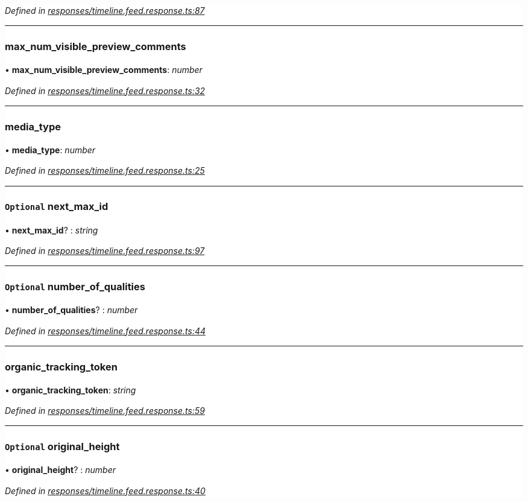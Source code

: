 *Defined in [responses/timeline.feed.response.ts:87](https://github.com/cuonglnhust/instagram-private-api-tcom/blob/3e16058/src/responses/timeline.feed.response.ts#L87)*

___

###  max_num_visible_preview_comments

• **max_num_visible_preview_comments**: *number*

*Defined in [responses/timeline.feed.response.ts:32](https://github.com/cuonglnhust/instagram-private-api-tcom/blob/3e16058/src/responses/timeline.feed.response.ts#L32)*

___

###  media_type

• **media_type**: *number*

*Defined in [responses/timeline.feed.response.ts:25](https://github.com/cuonglnhust/instagram-private-api-tcom/blob/3e16058/src/responses/timeline.feed.response.ts#L25)*

___

### `Optional` next_max_id

• **next_max_id**? : *string*

*Defined in [responses/timeline.feed.response.ts:97](https://github.com/cuonglnhust/instagram-private-api-tcom/blob/3e16058/src/responses/timeline.feed.response.ts#L97)*

___

### `Optional` number_of_qualities

• **number_of_qualities**? : *number*

*Defined in [responses/timeline.feed.response.ts:44](https://github.com/cuonglnhust/instagram-private-api-tcom/blob/3e16058/src/responses/timeline.feed.response.ts#L44)*

___

###  organic_tracking_token

• **organic_tracking_token**: *string*

*Defined in [responses/timeline.feed.response.ts:59](https://github.com/cuonglnhust/instagram-private-api-tcom/blob/3e16058/src/responses/timeline.feed.response.ts#L59)*

___

### `Optional` original_height

• **original_height**? : *number*

*Defined in [responses/timeline.feed.response.ts:40](https://github.com/cuonglnhust/instagram-private-api-tcom/blob/3e16058/src/responses/timeline.feed.response.ts#L40)*
